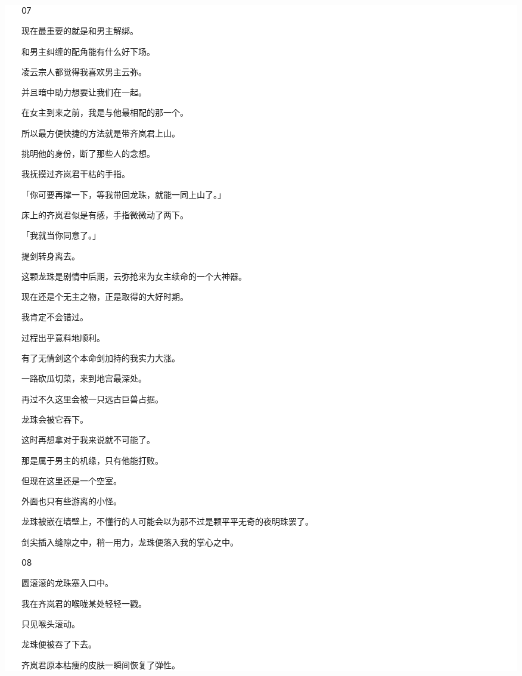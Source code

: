 &emsp;&emsp;07  
  
&emsp;&emsp;现在最重要的就是和男主解绑。  
  
&emsp;&emsp;和男主纠缠的配角能有什么好下场。  
  
&emsp;&emsp;凌云宗人都觉得我喜欢男主云弥。  
  
&emsp;&emsp;并且暗中助力想要让我们在一起。  
  
&emsp;&emsp;在女主到来之前，我是与他最相配的那一个。  
  
&emsp;&emsp;所以最方便快捷的方法就是带齐岚君上山。  
  
&emsp;&emsp;挑明他的身份，断了那些人的念想。  
  
&emsp;&emsp;我抚摸过齐岚君干枯的手指。  
  
&emsp;&emsp;「你可要再撑一下，等我带回龙珠，就能一同上山了。」  
  
&emsp;&emsp;床上的齐岚君似是有感，手指微微动了两下。  
  
&emsp;&emsp;「我就当你同意了。」  
  
&emsp;&emsp;提剑转身离去。  
  
&emsp;&emsp;这颗龙珠是剧情中后期，云弥抢来为女主续命的一个大神器。  
  
&emsp;&emsp;现在还是个无主之物，正是取得的大好时期。  
  
&emsp;&emsp;我肯定不会错过。  
  
&emsp;&emsp;过程出乎意料地顺利。  
  
&emsp;&emsp;有了无情剑这个本命剑加持的我实力大涨。  
  
&emsp;&emsp;一路砍瓜切菜，来到地宫最深处。  
  
&emsp;&emsp;再过不久这里会被一只远古巨兽占据。  
  
&emsp;&emsp;龙珠会被它吞下。  
  
&emsp;&emsp;这时再想拿对于我来说就不可能了。  
  
&emsp;&emsp;那是属于男主的机缘，只有他能打败。  
  
&emsp;&emsp;但现在这里还是一个空室。  
  
&emsp;&emsp;外面也只有些游离的小怪。  
  
&emsp;&emsp;龙珠被嵌在墙壁上，不懂行的人可能会以为那不过是颗平平无奇的夜明珠罢了。  
  
&emsp;&emsp;剑尖插入缝隙之中，稍一用力，龙珠便落入我的掌心之中。  
  
&emsp;&emsp;08  
  
&emsp;&emsp;圆滚滚的龙珠塞入口中。  
  
&emsp;&emsp;我在齐岚君的喉咙某处轻轻一戳。  
  
&emsp;&emsp;只见喉头滚动。  
  
&emsp;&emsp;龙珠便被吞了下去。  
  
&emsp;&emsp;齐岚君原本枯瘦的皮肤一瞬间恢复了弹性。  
  